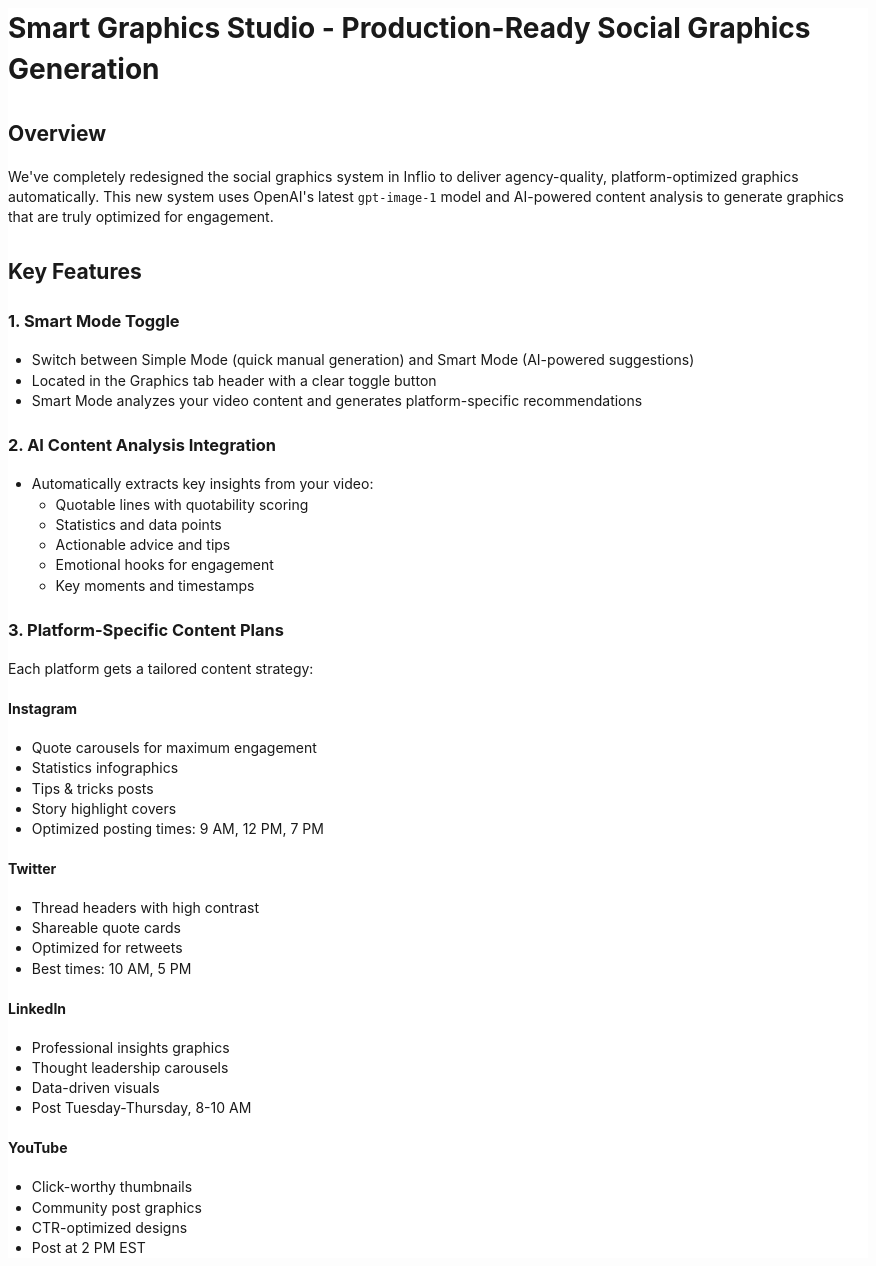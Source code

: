 # Smart Graphics Studio - Production-Ready Social Graphics Generation

## Overview

We've completely redesigned the social graphics system in Inflio to deliver agency-quality, platform-optimized graphics automatically. This new system uses OpenAI's latest `gpt-image-1` model and AI-powered content analysis to generate graphics that are truly optimized for engagement.

## Key Features

### 1. **Smart Mode Toggle**
- Switch between Simple Mode (quick manual generation) and Smart Mode (AI-powered suggestions)
- Located in the Graphics tab header with a clear toggle button
- Smart Mode analyzes your video content and generates platform-specific recommendations

### 2. **AI Content Analysis Integration**
- Automatically extracts key insights from your video:
  - Quotable lines with quotability scoring
  - Statistics and data points
  - Actionable advice and tips
  - Emotional hooks for engagement
  - Key moments and timestamps

### 3. **Platform-Specific Content Plans**
Each platform gets a tailored content strategy:

#### Instagram
- Quote carousels for maximum engagement
- Statistics infographics
- Tips & tricks posts
- Story highlight covers
- Optimized posting times: 9 AM, 12 PM, 7 PM

#### Twitter
- Thread headers with high contrast
- Shareable quote cards
- Optimized for retweets
- Best times: 10 AM, 5 PM

#### LinkedIn
- Professional insights graphics
- Thought leadership carousels
- Data-driven visuals
- Post Tuesday-Thursday, 8-10 AM

#### YouTube
- Click-worthy thumbnails
- Community post graphics
- CTR-optimized designs
- Post at 2 PM EST
